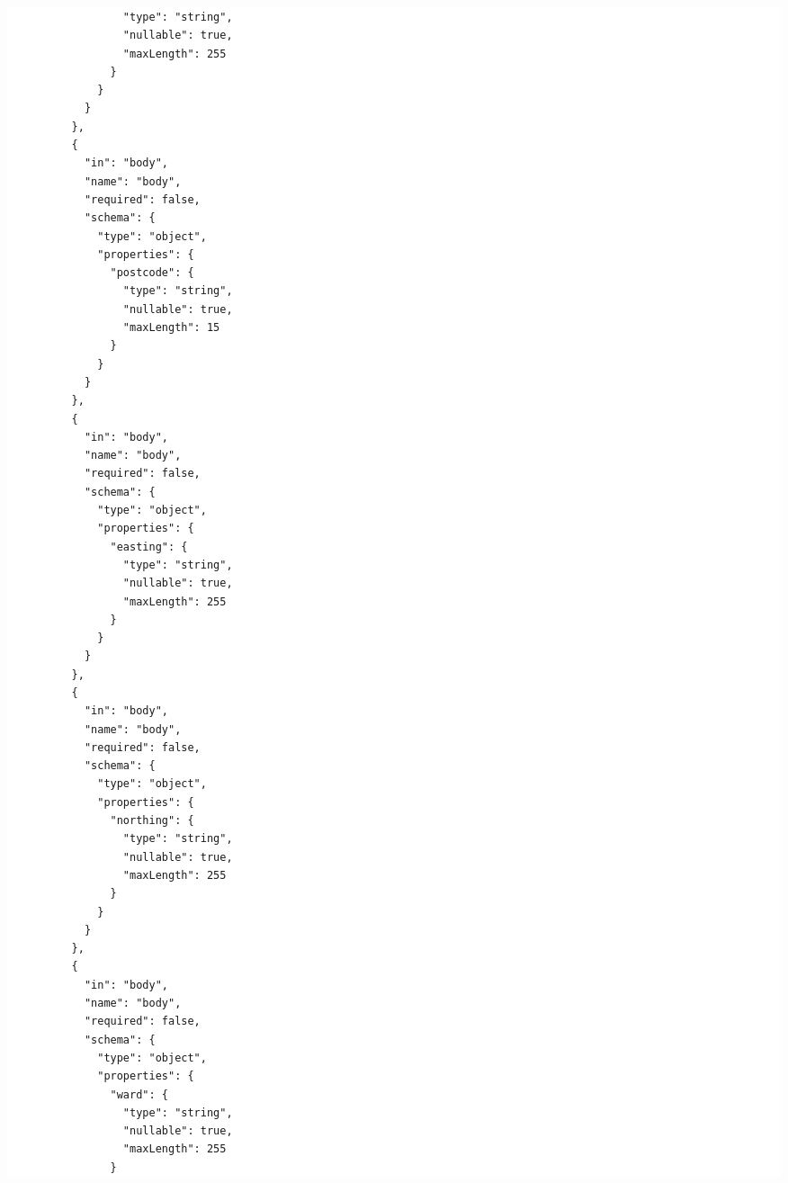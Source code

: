                       "type": "string",
                      "nullable": true,
                      "maxLength": 255
                    }
                  }
                }
              },
              {
                "in": "body",
                "name": "body",
                "required": false,
                "schema": {
                  "type": "object",
                  "properties": {
                    "postcode": {
                      "type": "string",
                      "nullable": true,
                      "maxLength": 15
                    }
                  }
                }
              },
              {
                "in": "body",
                "name": "body",
                "required": false,
                "schema": {
                  "type": "object",
                  "properties": {
                    "easting": {
                      "type": "string",
                      "nullable": true,
                      "maxLength": 255
                    }
                  }
                }
              },
              {
                "in": "body",
                "name": "body",
                "required": false,
                "schema": {
                  "type": "object",
                  "properties": {
                    "northing": {
                      "type": "string",
                      "nullable": true,
                      "maxLength": 255
                    }
                  }
                }
              },
              {
                "in": "body",
                "name": "body",
                "required": false,
                "schema": {
                  "type": "object",
                  "properties": {
                    "ward": {
                      "type": "string",
                      "nullable": true,
                      "maxLength": 255
                    }